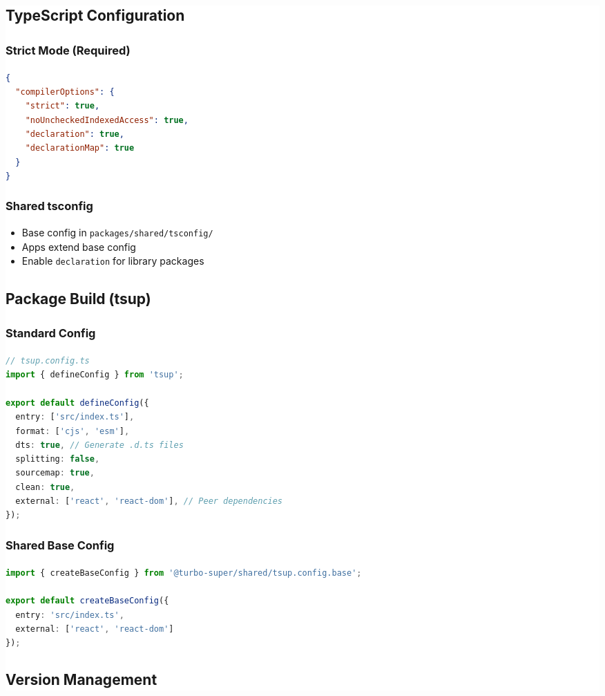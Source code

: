 ## TypeScript Configuration

### Strict Mode (Required)
```json
{
  "compilerOptions": {
    "strict": true,
    "noUncheckedIndexedAccess": true,
    "declaration": true,
    "declarationMap": true
  }
}
```

### Shared tsconfig
- Base config in `packages/shared/tsconfig/`
- Apps extend base config
- Enable `declaration` for library packages

## Package Build (tsup)

### Standard Config
```typescript
// tsup.config.ts
import { defineConfig } from 'tsup';

export default defineConfig({
  entry: ['src/index.ts'],
  format: ['cjs', 'esm'],
  dts: true, // Generate .d.ts files
  splitting: false,
  sourcemap: true,
  clean: true,
  external: ['react', 'react-dom'], // Peer dependencies
});
```

### Shared Base Config
```typescript
import { createBaseConfig } from '@turbo-super/shared/tsup.config.base';

export default createBaseConfig({
  entry: 'src/index.ts',
  external: ['react', 'react-dom']
});
```

## Version Management
